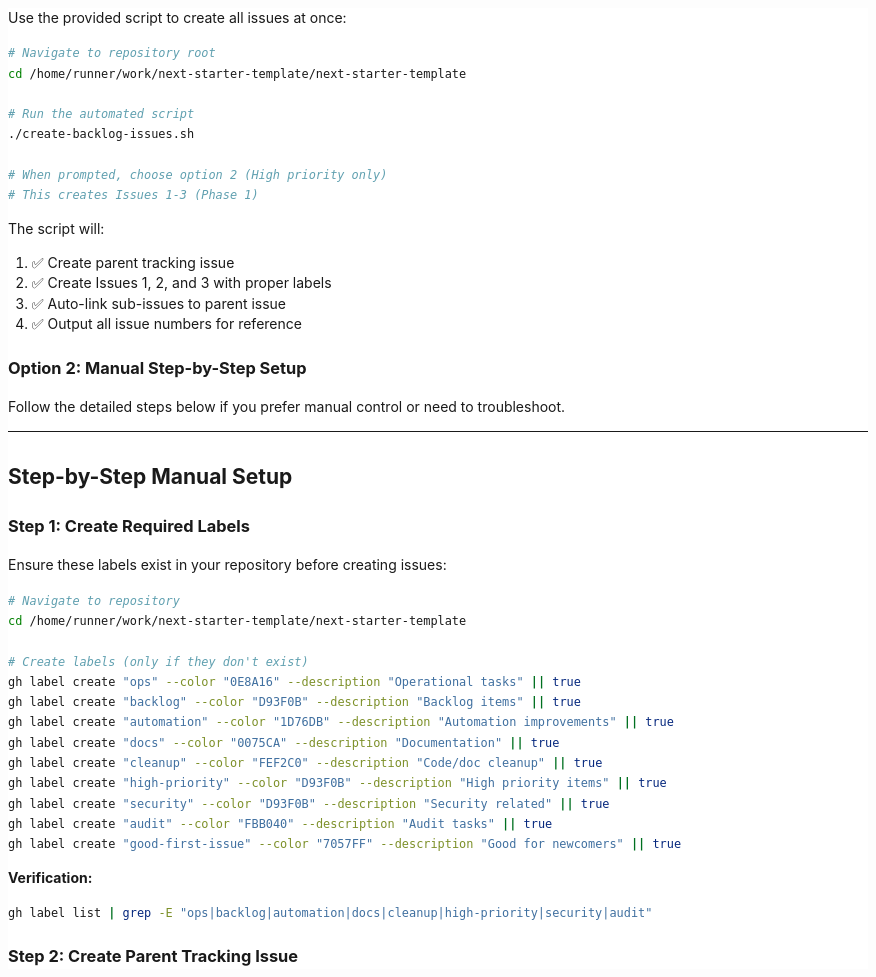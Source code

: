 Use the provided script to create all issues at once:

```bash
# Navigate to repository root
cd /home/runner/work/next-starter-template/next-starter-template

# Run the automated script
./create-backlog-issues.sh

# When prompted, choose option 2 (High priority only)
# This creates Issues 1-3 (Phase 1)
```

The script will:
1. ✅ Create parent tracking issue
2. ✅ Create Issues 1, 2, and 3 with proper labels
3. ✅ Auto-link sub-issues to parent issue
4. ✅ Output all issue numbers for reference

### Option 2: Manual Step-by-Step Setup

Follow the detailed steps below if you prefer manual control or need to troubleshoot.

---

## Step-by-Step Manual Setup

### Step 1: Create Required Labels

Ensure these labels exist in your repository before creating issues:

```bash
# Navigate to repository
cd /home/runner/work/next-starter-template/next-starter-template

# Create labels (only if they don't exist)
gh label create "ops" --color "0E8A16" --description "Operational tasks" || true
gh label create "backlog" --color "D93F0B" --description "Backlog items" || true
gh label create "automation" --color "1D76DB" --description "Automation improvements" || true
gh label create "docs" --color "0075CA" --description "Documentation" || true
gh label create "cleanup" --color "FEF2C0" --description "Code/doc cleanup" || true
gh label create "high-priority" --color "D93F0B" --description "High priority items" || true
gh label create "security" --color "D93F0B" --description "Security related" || true
gh label create "audit" --color "FBB040" --description "Audit tasks" || true
gh label create "good-first-issue" --color "7057FF" --description "Good for newcomers" || true
```

**Verification:**
```bash
gh label list | grep -E "ops|backlog|automation|docs|cleanup|high-priority|security|audit"
```

### Step 2: Create Parent Tracking Issue
